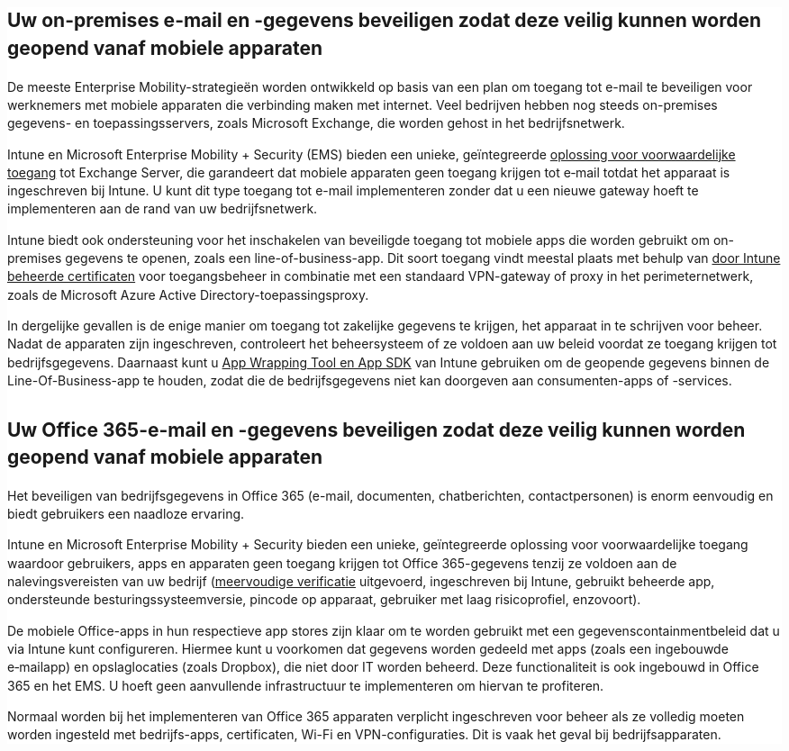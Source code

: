 ## <a name="protecting-your-on-premises-email-and-data-so-it-can-be-safely-accessed-by-mobile-devices"></a>Uw on-premises e-mail en -gegevens beveiligen zodat deze veilig kunnen worden geopend vanaf mobiele apparaten

De meeste Enterprise Mobility-strategieën worden ontwikkeld op basis van een plan om toegang tot e-mail te beveiligen voor werknemers met mobiele apparaten die verbinding maken met internet. Veel bedrijven hebben nog steeds on-premises gegevens- en toepassingsservers, zoals Microsoft Exchange, die worden gehost in het bedrijfsnetwerk.

Intune en Microsoft Enterprise Mobility + Security (EMS) bieden een unieke, geïntegreerde [oplossing voor voorwaardelijke toegang](../protect/conditional-access.md) tot Exchange Server, die garandeert dat mobiele apparaten geen toegang krijgen tot e‑mail totdat het apparaat is ingeschreven bij Intune. U kunt dit type toegang tot e-mail implementeren zonder dat u een nieuwe gateway hoeft te implementeren aan de rand van uw bedrijfsnetwerk.

Intune biedt ook ondersteuning voor het inschakelen van beveiligde toegang tot mobiele apps die worden gebruikt om on-premises gegevens te openen, zoals een line-of-business-app. Dit soort toegang vindt meestal plaats met behulp van [door Intune beheerde certificaten](../protect/certificates-configure.md) voor toegangsbeheer in combinatie met een standaard VPN-gateway of proxy in het perimeternetwerk, zoals de Microsoft Azure Active Directory-toepassingsproxy.

In dergelijke gevallen is de enige manier om toegang tot zakelijke gegevens te krijgen, het apparaat in te schrijven voor beheer. Nadat de apparaten zijn ingeschreven, controleert het beheersysteem of ze voldoen aan uw beleid voordat ze toegang krijgen tot bedrijfsgegevens. Daarnaast kunt u [App Wrapping Tool en App SDK](../developer/apps-prepare-mobile-application-management.md) van Intune gebruiken om de geopende gegevens binnen de Line-Of-Business-app te houden, zodat die de bedrijfsgegevens niet kan doorgeven aan consumenten-apps of -services.



## <a name="protecting-your-office-365-email-and-data-so-it-can-be-safely-accessed-by-mobile-devices"></a>Uw Office 365-e-mail en -gegevens beveiligen zodat deze veilig kunnen worden geopend vanaf mobiele apparaten

Het beveiligen van bedrijfsgegevens in Office 365 (e-mail, documenten, chatberichten, contactpersonen) is enorm eenvoudig en biedt gebruikers een naadloze ervaring.

Intune en Microsoft Enterprise Mobility + Security bieden een unieke, geïntegreerde oplossing voor voorwaardelijke toegang waardoor gebruikers, apps en apparaten geen toegang krijgen tot Office 365-gegevens tenzij ze voldoen aan de nalevingsvereisten van uw bedrijf ([meervoudige verificatie](../enrollment/multi-factor-authentication.md) uitgevoerd, ingeschreven bij Intune, gebruikt beheerde app, ondersteunde besturingssysteemversie, pincode op apparaat, gebruiker met laag risicoprofiel, enzovoort).

De mobiele Office-apps in hun respectieve app stores zijn klaar om te worden gebruikt met een gegevenscontainmentbeleid dat u via Intune kunt configureren. Hiermee kunt u voorkomen dat gegevens worden gedeeld met apps (zoals een ingebouwde e‑mailapp) en opslaglocaties (zoals Dropbox), die niet door IT worden beheerd. Deze functionaliteit is ook ingebouwd in Office 365 en het EMS. U hoeft geen aanvullende infrastructuur te implementeren om hiervan te profiteren.

Normaal worden bij het implementeren van Office 365 apparaten verplicht ingeschreven voor beheer als ze volledig moeten worden ingesteld met bedrijfs-apps, certificaten, Wi-Fi en VPN-configuraties. Dit is vaak het geval bij bedrijfsapparaten.  
